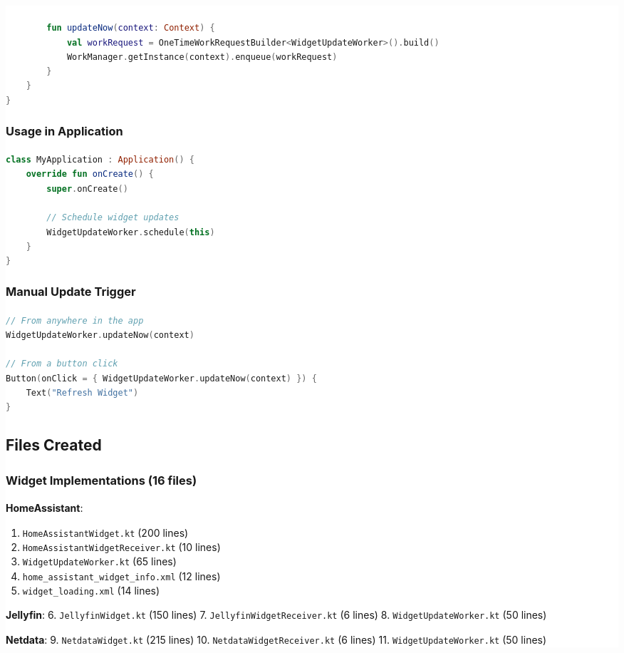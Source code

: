 ```kotlin

        fun updateNow(context: Context) {
            val workRequest = OneTimeWorkRequestBuilder<WidgetUpdateWorker>().build()
            WorkManager.getInstance(context).enqueue(workRequest)
        }
    }
}
```

### Usage in Application

```kotlin
class MyApplication : Application() {
    override fun onCreate() {
        super.onCreate()

        // Schedule widget updates
        WidgetUpdateWorker.schedule(this)
    }
}
```

### Manual Update Trigger

```kotlin
// From anywhere in the app
WidgetUpdateWorker.updateNow(context)

// From a button click
Button(onClick = { WidgetUpdateWorker.updateNow(context) }) {
    Text("Refresh Widget")
}
```

## Files Created

### Widget Implementations (16 files)

**HomeAssistant**:
1. `HomeAssistantWidget.kt` (200 lines)
2. `HomeAssistantWidgetReceiver.kt` (10 lines)
3. `WidgetUpdateWorker.kt` (65 lines)
4. `home_assistant_widget_info.xml` (12 lines)
5. `widget_loading.xml` (14 lines)

**Jellyfin**:
6. `JellyfinWidget.kt` (150 lines)
7. `JellyfinWidgetReceiver.kt` (6 lines)
8. `WidgetUpdateWorker.kt` (50 lines)

**Netdata**:
9. `NetdataWidget.kt` (215 lines)
10. `NetdataWidgetReceiver.kt` (6 lines)
11. `WidgetUpdateWorker.kt` (50 lines)
